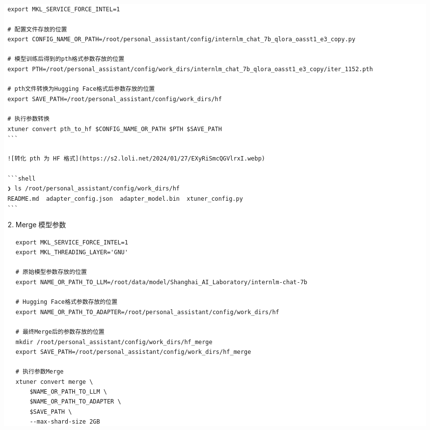     export MKL_SERVICE_FORCE_INTEL=1
     
     # 配置文件存放的位置
     export CONFIG_NAME_OR_PATH=/root/personal_assistant/config/internlm_chat_7b_qlora_oasst1_e3_copy.py
     
     # 模型训练后得到的pth格式参数存放的位置
     export PTH=/root/personal_assistant/config/work_dirs/internlm_chat_7b_qlora_oasst1_e3_copy/iter_1152.pth
     
     # pth文件转换为Hugging Face格式后参数存放的位置
     export SAVE_PATH=/root/personal_assistant/config/work_dirs/hf
     
     # 执行参数转换
     xtuner convert pth_to_hf $CONFIG_NAME_OR_PATH $PTH $SAVE_PATH
     ```

     ![转化 pth 为 HF 格式](https://s2.loli.net/2024/01/27/EXyRiSmcQGVlrxI.webp)

     ```shell
     ❯ ls /root/personal_assistant/config/work_dirs/hf
     README.md  adapter_config.json  adapter_model.bin  xtuner_config.py
     ```

2.   Merge 模型参数

     ```shell
     export MKL_SERVICE_FORCE_INTEL=1
     export MKL_THREADING_LAYER='GNU'
     
     # 原始模型参数存放的位置
     export NAME_OR_PATH_TO_LLM=/root/data/model/Shanghai_AI_Laboratory/internlm-chat-7b
     
     # Hugging Face格式参数存放的位置
     export NAME_OR_PATH_TO_ADAPTER=/root/personal_assistant/config/work_dirs/hf
     
     # 最终Merge后的参数存放的位置
     mkdir /root/personal_assistant/config/work_dirs/hf_merge
     export SAVE_PATH=/root/personal_assistant/config/work_dirs/hf_merge
     
     # 执行参数Merge
     xtuner convert merge \
         $NAME_OR_PATH_TO_LLM \
         $NAME_OR_PATH_TO_ADAPTER \
         $SAVE_PATH \
         --max-shard-size 2GB
     ```
